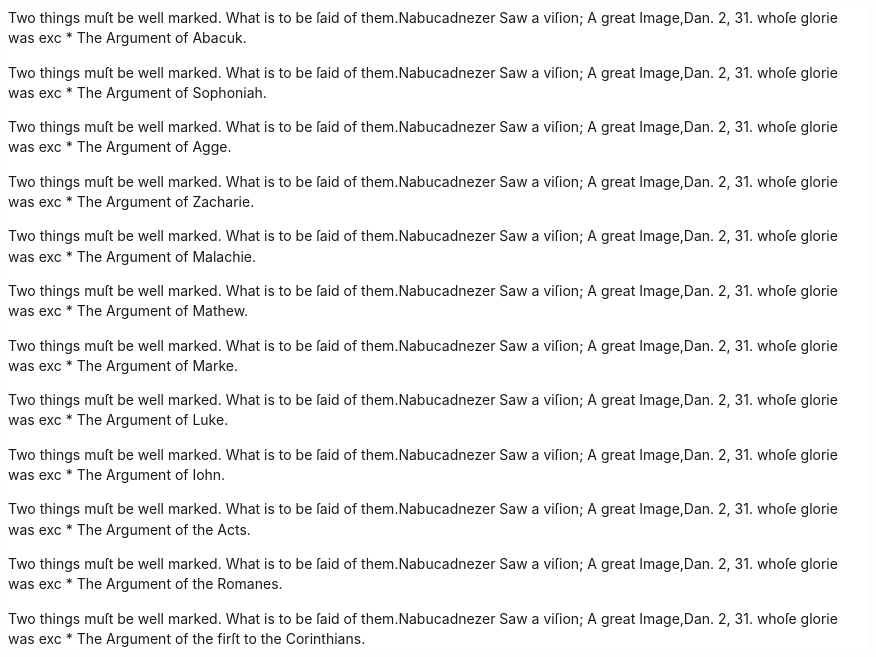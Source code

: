 Two things muſt be well marked.
What is to be ſaid of them.Nabucadnezer Saw a viſion; A great Image,Dan. 2, 31. whoſe glorie was exc
      * The Argument of Abacuk.

Two things muſt be well marked.
What is to be ſaid of them.Nabucadnezer Saw a viſion; A great Image,Dan. 2, 31. whoſe glorie was exc
      * The Argument of Sophoniah.

Two things muſt be well marked.
What is to be ſaid of them.Nabucadnezer Saw a viſion; A great Image,Dan. 2, 31. whoſe glorie was exc
      * The Argument of Agge.

Two things muſt be well marked.
What is to be ſaid of them.Nabucadnezer Saw a viſion; A great Image,Dan. 2, 31. whoſe glorie was exc
      * The Argument of Zacharie.

Two things muſt be well marked.
What is to be ſaid of them.Nabucadnezer Saw a viſion; A great Image,Dan. 2, 31. whoſe glorie was exc
      * The Argument of Malachie.

Two things muſt be well marked.
What is to be ſaid of them.Nabucadnezer Saw a viſion; A great Image,Dan. 2, 31. whoſe glorie was exc
      * The Argument of Mathew.

Two things muſt be well marked.
What is to be ſaid of them.Nabucadnezer Saw a viſion; A great Image,Dan. 2, 31. whoſe glorie was exc
      * The Argument of Marke.

Two things muſt be well marked.
What is to be ſaid of them.Nabucadnezer Saw a viſion; A great Image,Dan. 2, 31. whoſe glorie was exc
      * The Argument of Luke.

Two things muſt be well marked.
What is to be ſaid of them.Nabucadnezer Saw a viſion; A great Image,Dan. 2, 31. whoſe glorie was exc
      * The Argument of Iohn.

Two things muſt be well marked.
What is to be ſaid of them.Nabucadnezer Saw a viſion; A great Image,Dan. 2, 31. whoſe glorie was exc
      * The Argument of the Acts.

Two things muſt be well marked.
What is to be ſaid of them.Nabucadnezer Saw a viſion; A great Image,Dan. 2, 31. whoſe glorie was exc
      * The Argument of the Romanes.

Two things muſt be well marked.
What is to be ſaid of them.Nabucadnezer Saw a viſion; A great Image,Dan. 2, 31. whoſe glorie was exc
      * The Argument of the firſt to the Corinthians.
